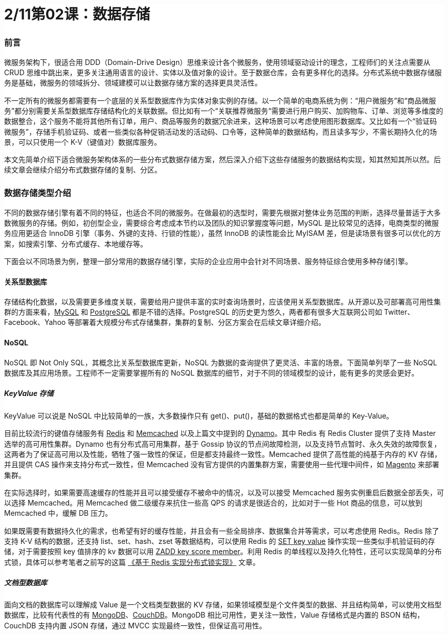 # 2/11第02课：数据存储

### 前言

微服务架构下，很适合用 DDD（Domain-Drive Design）思维来设计各个微服务，使用领域驱动设计的理念，工程师们的关注点需要从 CRUD 思维中跳出来，更多关注通用语言的设计、实体以及值对象的设计。至于数据仓库，会有更多样化的选择。分布式系统中数据存储服务是基础，微服务的领域拆分、领域建模可以让数据存储方案的选择更具灵活性。

不一定所有的微服务都需要有一个底层的关系型数据库作为实体对象实例的存储。以一个简单的电商系统为例：“用户微服务”和“商品微服务”都分别需要关系型数据库存储结构化的关联数据。但比如有一个“关联推荐微服务“需要进行用户购买、加购物车、订单、浏览等多维度的数据整合，这个服务不能将其他所有订单，用户、商品等服务的数据冗余进来，这种场景可以考虑使用图形数据库。又比如有一个“验证码微服务”，存储手机验证码、或者一些类似各种促销活动发的活动码、口令等，这种简单的数据结构，而且读多写少，不需长期持久化的场景，可以只使用一个 K-V（键值对）数据库服务。

本文先简单介绍下适合微服务架构体系的一些分布式数据存储方案，然后深入介绍下这些存储服务的数据结构实现，知其然知其所以然。后续文章会继续介绍分布式数据存储的复制、分区。

### 数据存储类型介绍

不同的数据存储引擎有着不同的特征，也适合不同的微服务。在做最初的选型时，需要先根据对整体业务范围的判断，选择尽量普适于大多数微服务的存储。例如，初创型企业，需要综合考虑成本节约以及团队的知识掌握度等问题，MySQL 是比较常见的选择，电商类型的微服务应用更适合 InnoDB 引擎（事务、外键的支持、行锁的性能），虽然 InnoDB 的读性能会比 MyISAM 差，但是读场景有很多可以优化的方案，如搜索引擎、分布式缓存、本地缓存等。

下面会以不同场景为例，整理一部分常用的数据存储引擎，实际的企业应用中会针对不同场景、服务特征综合使用多种存储引擎。

#### 关系型数据库

存储结构化数据，以及需要更多维度关联，需要给用户提供丰富的实时查询场景时，应该使用关系型数据库。从开源以及可部署高可用性集群的方面来看，[MySQL](https://www.mysql.com/) 和 [PostgreSQL](https://www.postgresql.org/) 都是不错的选择。PostgreSQL 的历史更为悠久，两者都有很多大互联网公司如 Twitter、Facebook、Yahoo 等部署着大规模分布式存储集群，集群的复制、分区方案会在后续文章详细介绍。

#### NoSQL

NoSQL 即 Not Only SQL，其概念比关系型数据库更新，NoSQL 为数据的查询提供了更灵活、丰富的场景。下面简单列举了一些 NoSQL 数据库及其应用场景。工程师不一定需要掌握所有的 NoSQL 数据库的细节，对于不同的领域模型的设计，能有更多的灵感会更好。

##### **KeyValue 存储**

KeyValue 可以说是 NoSQL 中比较简单的一族，大多数操作只有 get()、put()，基础的数据格式也都是简单的 Key-Value。

目前比较流行的键值存储服务有 [Redis](https://redis.io/) 和 [Memcached](https://memcached.org/) 以及上篇文中提到的 [Dynamo](https://en.wikipedia.org/wiki/Amazon_DynamoDB)。其中 Redis 有 Redis Cluster 提供了支持 Master 选举的高可用性集群。Dynamo 也有分布式高可用集群，基于 Gossip 协议的节点间故障检测，以及支持节点暂时、永久失效的故障恢复，这两者为了保证高可用以及性能，牺牲了强一致性的保证，但是都支持最终一致性。Memcached 提供了高性能的纯基于内存的 KV 存储，并且提供 CAS 操作来支持分布式一致性，但 Memcached 没有官方提供的内置集群方案，需要使用一些代理中间件，如 [Magento](https://devdocs.magento.com/guides/v2.2/config-guide/memcache/memcache_magento.html) 来部署集群。

在实际选择时，如果需要高速缓存的性能并且可以接受缓存不被命中的情况，以及可以接受 Memcached 服务实例重启后数据全部丢失，可以选择 Memcached。用 Memcached 做二级缓存来抗住一些高 QPS 的请求是很适合的，比如对于一些 Hot 商品的信息，可以放到 Memcached 中，缓解 DB 压力。

如果既需要有数据持久化的需求，也希望有好的缓存性能，并且会有一些全局排序、数据集合并等需求，可以考虑使用 Redis。Redis 除了支持 K-V 结构的数据，还支持 list、set、hash、zset 等数据结构，可以使用 Redis 的 [SET key value](https://redis.io/commands/set) 操作实现一些类似手机验证码的存储，对于需要按照 key 值排序的 kv 数据可以用 [ZADD key score member](https://redis.io/commands/zadd)。利用 Redis 的单线程以及持久化特性，还可以实现简单的分布式锁，具体可以参考笔者之前写的这篇 [《基于 Redis 实现分布式锁实现》](https://blog.csdn.net/lijingyao8206/article/details/51150936) 文章。

##### **文档型数据库**

面向文档的数据库可以理解成 Value 是一个文档类型数据的 KV 存储，如果领域模型是个文件类型的数据、并且结构简单，可以使用文档型数据库，比较有代表性的有 [MongoDB](https://docs.mongodb.com/)、[CouchDB](http://couchdb.apache.org/)。MongoDB 相比可用性，更关注一致性，Value 存储格式是内置的 BSON 结构，CouchDB 支持内置 JSON 存储，通过 MVCC 实现最终一致性，但保证高可用性。
